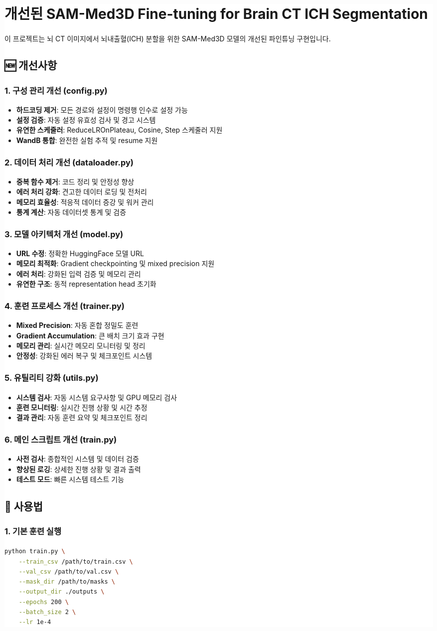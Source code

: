 # 개선된 SAM-Med3D Fine-tuning for Brain CT ICH Segmentation

이 프로젝트는 뇌 CT 이미지에서 뇌내출혈(ICH) 분할을 위한 SAM-Med3D 모델의 개선된 파인튜닝 구현입니다.

## 🆕 개선사항

### 1. 구성 관리 개선 (config.py)
- **하드코딩 제거**: 모든 경로와 설정이 명령행 인수로 설정 가능
- **설정 검증**: 자동 설정 유효성 검사 및 경고 시스템
- **유연한 스케줄러**: ReduceLROnPlateau, Cosine, Step 스케줄러 지원
- **WandB 통합**: 완전한 실험 추적 및 resume 지원

### 2. 데이터 처리 개선 (dataloader.py)
- **중복 함수 제거**: 코드 정리 및 안정성 향상
- **에러 처리 강화**: 견고한 데이터 로딩 및 전처리
- **메모리 효율성**: 적응적 데이터 증강 및 워커 관리
- **통계 계산**: 자동 데이터셋 통계 및 검증

### 3. 모델 아키텍처 개선 (model.py)
- **URL 수정**: 정확한 HuggingFace 모델 URL
- **메모리 최적화**: Gradient checkpointing 및 mixed precision 지원
- **에러 처리**: 강화된 입력 검증 및 메모리 관리
- **유연한 구조**: 동적 representation head 초기화

### 4. 훈련 프로세스 개선 (trainer.py)
- **Mixed Precision**: 자동 혼합 정밀도 훈련
- **Gradient Accumulation**: 큰 배치 크기 효과 구현
- **메모리 관리**: 실시간 메모리 모니터링 및 정리
- **안정성**: 강화된 에러 복구 및 체크포인트 시스템

### 5. 유틸리티 강화 (utils.py)
- **시스템 검사**: 자동 시스템 요구사항 및 GPU 메모리 검사
- **훈련 모니터링**: 실시간 진행 상황 및 시간 추정
- **결과 관리**: 자동 훈련 요약 및 체크포인트 정리

### 6. 메인 스크립트 개선 (train.py)
- **사전 검사**: 종합적인 시스템 및 데이터 검증
- **향상된 로깅**: 상세한 진행 상황 및 결과 출력
- **테스트 모드**: 빠른 시스템 테스트 기능

## 🚀 사용법

### 1. 기본 훈련 실행

```bash
python train.py \
    --train_csv /path/to/train.csv \
    --val_csv /path/to/val.csv \
    --mask_dir /path/to/masks \
    --output_dir ./outputs \
    --epochs 200 \
    --batch_size 2 \
    --lr 1e-4
```
